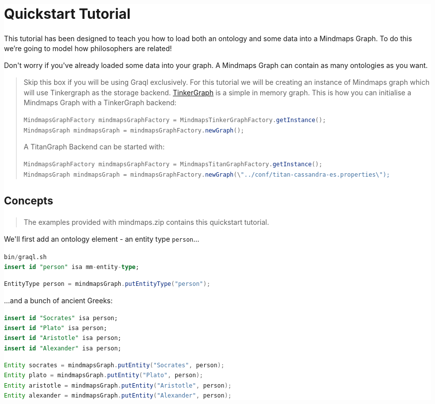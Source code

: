 # Quickstart Tutorial

This tutorial has been designed to teach you how to load both an ontology and
some data into a Mindmaps Graph. To do this we’re going to model how
philosophers are related!

Don't worry if you've already loaded some data into your graph. A Mindmaps
Graph can contain as many ontologies as you want.

> Skip this box if you will be using Graql exclusively. For this tutorial we
> will be creating an instance of Mindmaps graph which will use Tinkergraph as
> the storage backend. [TinkerGraph](http://www.tinkerpop.com/docs/3.0.0.M1/)
> is a simple in memory graph. This is how you can initialise a Mindmaps Graph
> with a TinkerGraph backend:
> 
> ```java
> MindmapsGraphFactory mindmapsGraphFactory = MindmapsTinkerGraphFactory.getInstance();
> MindmapsGraph mindmapsGraph = mindmapsGraphFactory.newGraph();
> ```
> A TitanGraph Backend can be started with:
> ```java
> MindmapsGraphFactory mindmapsGraphFactory = MindmapsTitanGraphFactory.getInstance();
> MindmapsGraph mindmapsGraph = mindmapsGraphFactory.newGraph(\"../conf/titan-cassandra-es.properties\");
> ```

## Concepts

> The examples provided with mindmaps.zip contains this quickstart tutorial.

We'll first add an ontology element - an entity type `person`...

```sql
bin/graql.sh
insert id "person" isa mm-entity-type;
```
```java
EntityType person = mindmapsGraph.putEntityType("person");
```

...and a bunch of ancient Greeks:

```sql
insert id "Socrates" isa person;
insert id "Plato" isa person;
insert id "Aristotle" isa person;
insert id "Alexander" isa person;
```
```java
Entity socrates = mindmapsGraph.putEntity("Socrates", person);
Entity plato = mindmapsGraph.putEntity("Plato", person);
Entity aristotle = mindmapsGraph.putEntity("Aristotle", person);
Entity alexander = mindmapsGraph.putEntity("Alexander", person);
```
